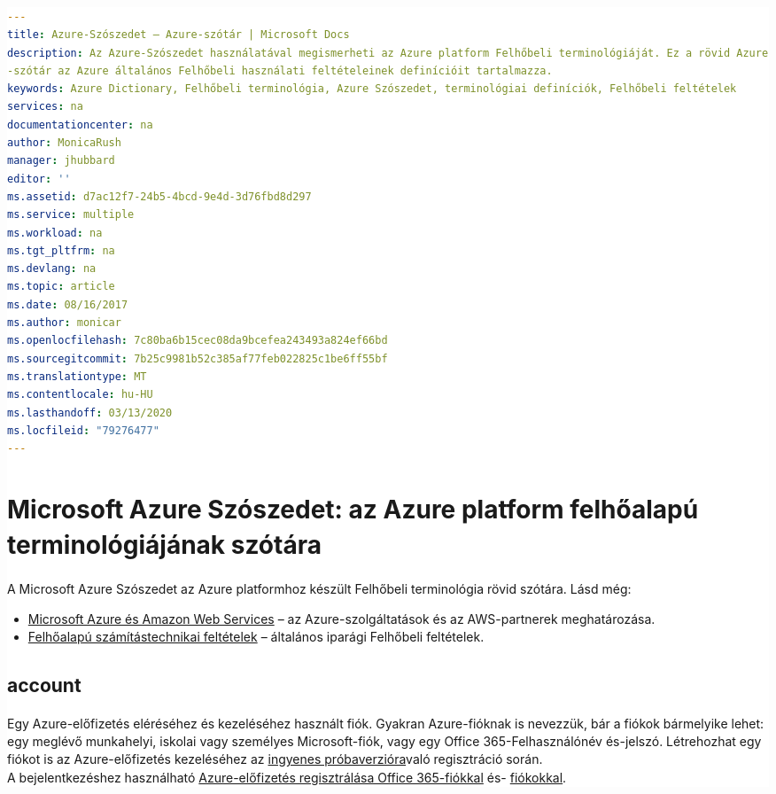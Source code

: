 ```yaml
---
title: Azure-Szószedet – Azure-szótár | Microsoft Docs
description: Az Azure-Szószedet használatával megismerheti az Azure platform Felhőbeli terminológiáját. Ez a rövid Azure-szótár az Azure általános Felhőbeli használati feltételeinek definícióit tartalmazza.
keywords: Azure Dictionary, Felhőbeli terminológia, Azure Szószedet, terminológiai definíciók, Felhőbeli feltételek
services: na
documentationcenter: na
author: MonicaRush
manager: jhubbard
editor: ''
ms.assetid: d7ac12f7-24b5-4bcd-9e4d-3d76fbd8d297
ms.service: multiple
ms.workload: na
ms.tgt_pltfrm: na
ms.devlang: na
ms.topic: article
ms.date: 08/16/2017
ms.author: monicar
ms.openlocfilehash: 7c80ba6b15cec08da9bcefea243493a824ef66bd
ms.sourcegitcommit: 7b25c9981b52c385af77feb022825c1be6ff55bf
ms.translationtype: MT
ms.contentlocale: hu-HU
ms.lasthandoff: 03/13/2020
ms.locfileid: "79276477"
---
```

# <a name="microsoft-azure-glossary-a-dictionary-of-cloud-terminology-on-the-azure-platform"></a>Microsoft Azure Szószedet: az Azure platform felhőalapú terminológiájának szótára

A Microsoft Azure Szószedet az Azure platformhoz készült Felhőbeli terminológia rövid szótára. Lásd még:

* [Microsoft Azure és Amazon Web Services](https://azure.microsoft.com/campaigns/azure-vs-aws/mapping/) – az Azure-szolgáltatások és az AWS-partnerek meghatározása.
* [Felhőalapú számítástechnikai feltételek](https://azure.microsoft.com/overview/cloud-computing-dictionary/) – általános iparági Felhőbeli feltételek.

## <a name="account"></a>account
Egy Azure-előfizetés eléréséhez és kezeléséhez használt fiók. Gyakran Azure-fióknak is nevezzük, bár a fiókok bármelyike lehet: egy meglévő munkahelyi, iskolai vagy személyes Microsoft-fiók, vagy egy Office 365-Felhasználónév és-jelszó. Létrehozhat egy fiókot is az Azure-előfizetés kezeléséhez az [ingyenes próbaverzióra](https://azure.microsoft.com)való regisztráció során.  
A bejelentkezéshez használható [Azure-előfizetés regisztrálása Office 365-fiókkal](cost-management-billing/manage/office-365-account-for-azure-subscription.md) és- [fiókokkal](active-directory/fundamentals/active-directory-how-subscriptions-associated-directory.md).
